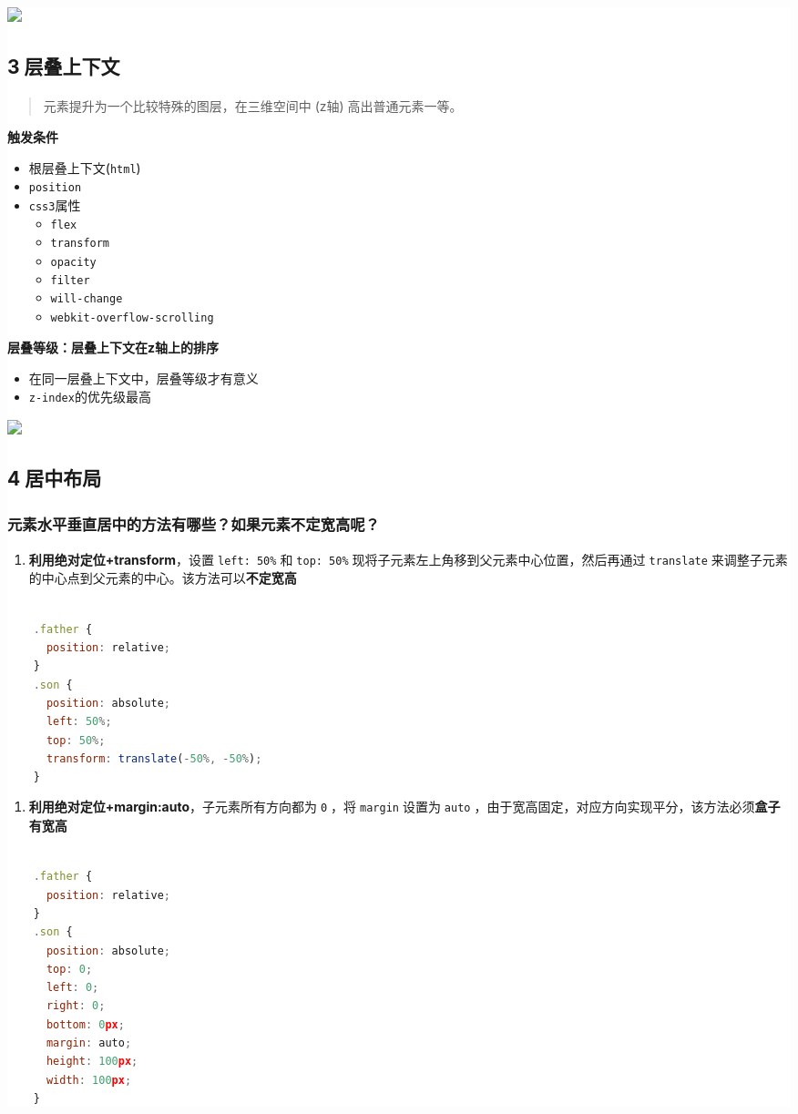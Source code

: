 ![](https://s.poetries.work/uploads/2022/09/8749636e9068ae4a.png)

##  3 层叠上下文

> 元素提升为一个比较特殊的图层，在三维空间中 (z轴) 高出普通元素一等。

**触发条件**

*   根层叠上下文(`html`)
*   `position`
*   `css3`属性
    *   `flex`
    *   `transform`
    *   `opacity`
    *   `filter`
    *   `will-change`
    *   `webkit-overflow-scrolling`

**层叠等级：层叠上下文在z轴上的排序**

*   在同一层叠上下文中，层叠等级才有意义
*   `z-index`的优先级最高

![](https://s.poetries.work/gitee/2020/09/111.png)

##  4 居中布局

###  元素水平垂直居中的方法有哪些？如果元素不定宽高呢？

1.  **利用绝对定位+transform**，设置 `left: 50%` 和 `top: 50%` 现将子元素左上角移到父元素中心位置，然后再通过 `translate` 来调整子元素的中心点到父元素的中心。该方法可以**不定宽高**

```jsx

    .father {
      position: relative;
    }
    .son {
      position: absolute;
      left: 50%;
      top: 50%;
      transform: translate(-50%, -50%);
    }
```

1.  **利用绝对定位+margin:auto**，子元素所有方向都为 `0` ，将 `margin` 设置为 `auto` ，由于宽高固定，对应方向实现平分，该方法必须**盒子有宽高**

```jsx

    .father {
      position: relative;
    }
    .son {
      position: absolute;
      top: 0;
      left: 0;
      right: 0;
      bottom: 0px;
      margin: auto;
      height: 100px;
      width: 100px;
    }
```
